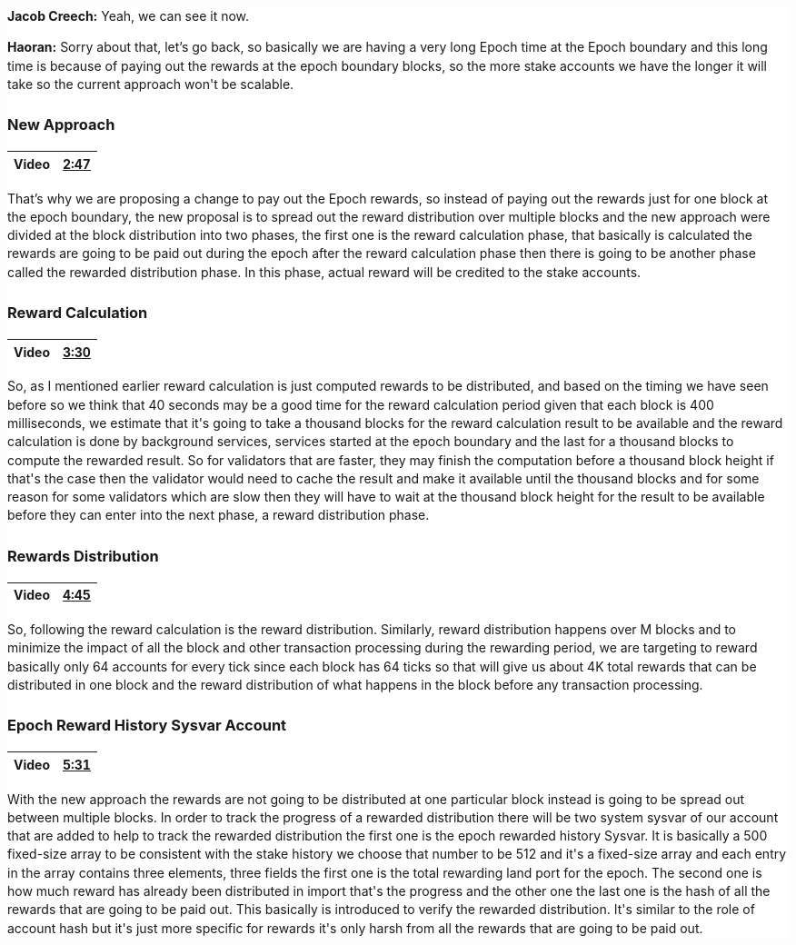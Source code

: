 **Jacob Creech:** Yeah, we can see it now.

**Haoran:** Sorry about that, let’s go back, so basically we are having a very long Epoch time at the Epoch boundary and this long time is because of paying out the rewards at the epoch boundary blocks, so the more stake accounts we have the longer it will take so the current approach won't be scalable.

### New Approach
 Video  |  [2:47](https://youtu.be/IbviAInuSHk?list=PLilwLeBwGuK7e_mH_sFwTytYQxalh7xd5&t=167)
-|-

That’s why we are proposing a change to pay out the Epoch rewards, so instead of paying out the rewards just for one block at the epoch boundary, the new proposal is to spread out the reward distribution over multiple blocks and the new approach were divided at the block distribution into two phases, the first one is the reward calculation phase, that basically is calculated the rewards are going to be paid out during the epoch after the reward calculation phase then there is going to be another phase called the rewarded distribution phase. In this phase, actual reward will be credited to the stake accounts. 


### Reward Calculation 
Video |   [3:30](https://youtu.be/IbviAInuSHk?list=PLilwLeBwGuK7e_mH_sFwTytYQxalh7xd5&t=210) 
-|-

So, as I mentioned earlier reward calculation is just computed rewards to be distributed, and based on the timing we have seen before so we think that 40 seconds may be a good time for the reward calculation period given that each block is 400 milliseconds, we estimate that it's going to take a thousand blocks for the reward calculation result to be available and the reward calculation is done by background services, services started at the epoch boundary and the last for a thousand blocks to compute the rewarded result. So for validators that are faster, they may finish the computation before a thousand block height if that's the case then the validator would need to cache the result and make it available until the thousand blocks and for some reason for some validators which are slow then they will have to wait at the thousand block height for the result to be available before they can enter into the next phase, a reward distribution phase.

### Rewards Distribution 
Video | [4:45](https://youtu.be/IbviAInuSHk?list=PLilwLeBwGuK7e_mH_sFwTytYQxalh7xd5&t=285) 
-|-

So, following the reward calculation is the reward distribution. 
Similarly, reward distribution happens over M blocks and to minimize the impact of all the block and other transaction processing during the rewarding period, we are targeting to reward basically only 64  accounts for every tick since each block has 64 ticks so that will give us about 4K total rewards that can be distributed in one block and the reward distribution of what happens in the block before any transaction processing.

### Epoch Reward History Sysvar Account  
Video | [5:31](https://youtu.be/IbviAInuSHk?list=PLilwLeBwGuK7e_mH_sFwTytYQxalh7xd5&t=331)
 -|-

With the new approach the rewards are not going to be distributed at one particular block instead is going to be spread out between multiple blocks. In order to track the progress of a rewarded distribution there will be two system sysvar of our account that are added to help to track the rewarded distribution the first one is the epoch rewarded history Sysvar. It is basically a 500 fixed-size array to be consistent with the stake history we choose that number to be 512 and it's a fixed-size array and each entry in the array contains three elements, three fields the first one is the total rewarding land port for the epoch. The second one is how much reward has already been distributed in import that's the progress and the other one the last one is the hash of all the rewards that are going to be paid out. This basically is introduced to verify the rewarded distribution. It's similar to the role of account hash but it's just more specific for rewards it's only harsh from all the rewards that are going to be paid out.
